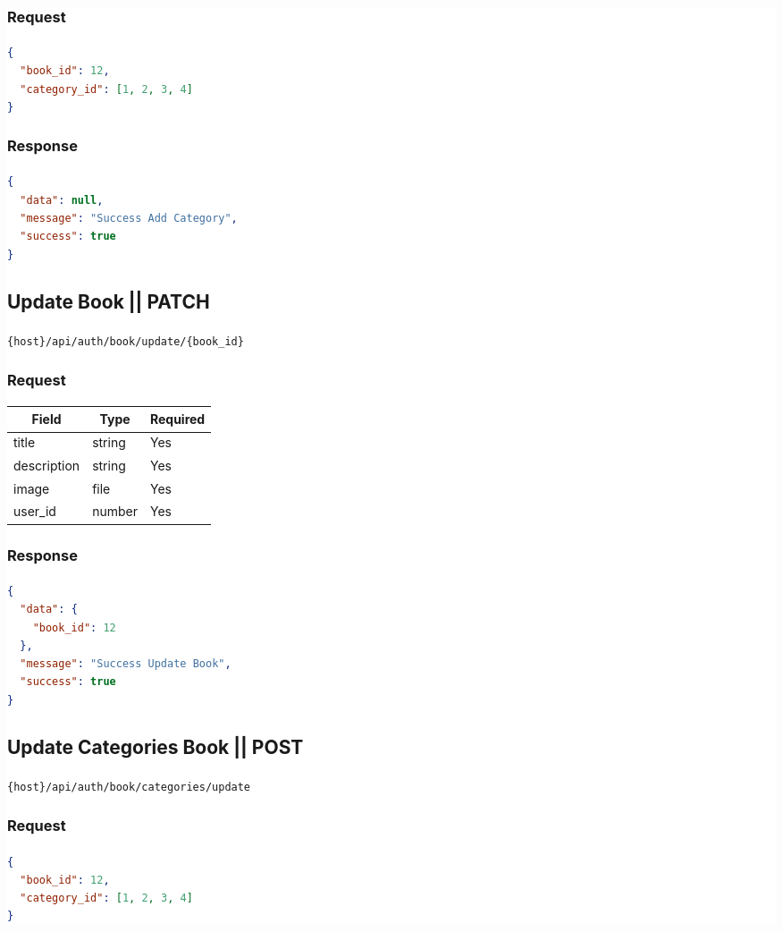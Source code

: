 ### Request

```json
{
  "book_id": 12,
  "category_id": [1, 2, 3, 4]
}
```

### Response

```json
{
  "data": null,
  "message": "Success Add Category",
  "success": true
}
```

## Update Book || PATCH
`{host}/api/auth/book/update/{book_id}`

### Request

| Field       | Type   | Required |
|-------------|--------|----------|
| title       | string | Yes      |
| description | string | Yes      |
| image       | file   | Yes      |
| user_id     | number | Yes      |

### Response

```json
{
  "data": {
    "book_id": 12
  },
  "message": "Success Update Book",
  "success": true
}
```

## Update Categories Book || POST
`{host}/api/auth/book/categories/update`

### Request

```json
{
  "book_id": 12,
  "category_id": [1, 2, 3, 4]
}
```
